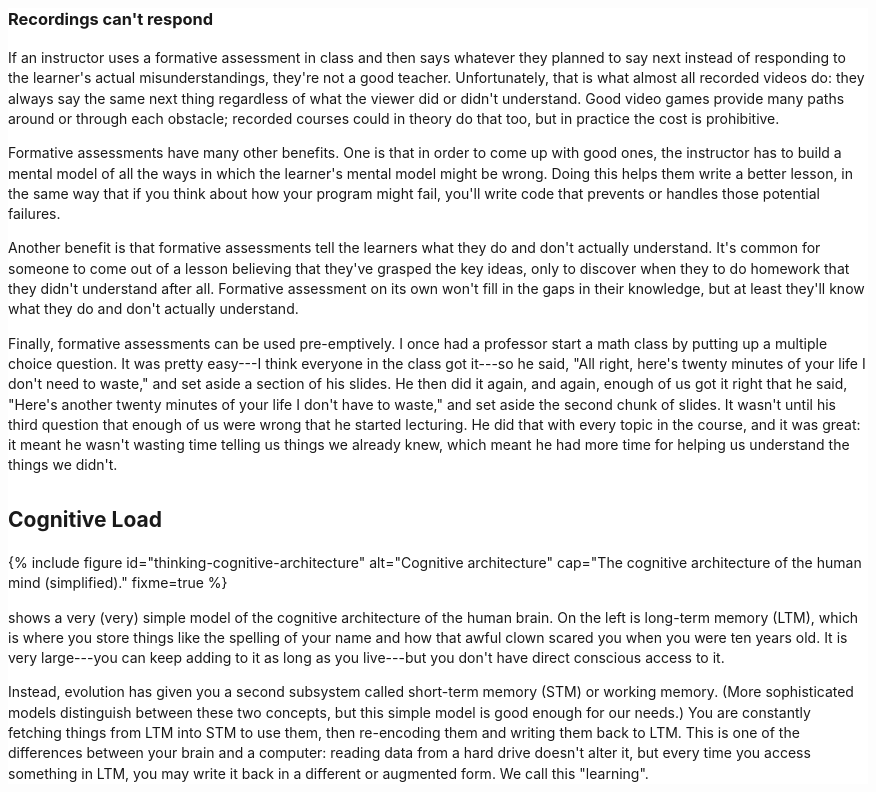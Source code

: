 <div class="callout" markdown="1">

### Recordings can't respond

If an instructor uses a formative assessment in class and then says whatever
they planned to say next instead of responding to the learner's actual
misunderstandings, they're not a good teacher. Unfortunately, that is what
almost all recorded videos do: they always say the same next thing regardless of
what the viewer did or didn't understand.  Good video games provide many paths
around or through each obstacle; recorded courses could in theory do that too,
but in practice the cost is prohibitive.

</div>

Formative assessments have many other benefits. One is that in order to come up
with good ones, the instructor has to build a mental model of all the ways in
which the learner's mental model might be wrong. Doing this helps them write a
better lesson, in the same way that if you think about how your program might
fail, you'll write code that prevents or handles those potential failures.

Another benefit is that formative assessments tell the learners what they do and
don't actually understand. It's common for someone to come out of a lesson
believing that they've grasped the key ideas, only to discover when they to do
homework that they didn't understand after all. Formative assessment on its own
won't fill in the gaps in their knowledge, but at least they'll know what they
do and don't actually understand.

Finally, formative assessments can be used pre-emptively. I once had a professor
start a math class by putting up a multiple choice question. It was pretty
easy---I think everyone in the class got it---so he said, "All right, here's
twenty minutes of your life I don't need to waste," and set aside a section of
his slides. He then did it again, and again, enough of us got it right that he
said, "Here's another twenty minutes of your life I don't have to waste," and
set aside the second chunk of slides. It wasn't until his third question that
enough of us were wrong that he started lecturing. He did that with every topic
in the course, and it was great: it meant he wasn't wasting time telling us
things we already knew, which meant he had more time for helping us understand
the things we didn't.

## Cognitive Load

{% include figure id="thinking-cognitive-architecture" alt="Cognitive architecture" cap="The cognitive architecture of the human mind (simplified)." fixme=true %}

<span f="thinking-cognitive-architecture"/> shows a very (very) simple
model of the cognitive architecture of the human brain. On the left is <span
g="long_term_memory">long-term memory</span> (LTM), which is where you store
things like the spelling of your name and how that awful clown scared you when
you were ten years old. It is very large---you can keep adding to it as long as
you live---but you don't have direct conscious access to it.

Instead, evolution has given you a second subsystem called <span
g="short_term_memory">short-term memory</span> (STM) or <span
g="working_memory">working memory</span>. (More sophisticated models distinguish
between these two concepts, but this simple model is good enough for our needs.)
You are constantly fetching things from LTM into STM to use them, then
re-encoding them and writing them back to LTM.  This is one of the differences
between your brain and a computer: reading data from a hard drive doesn't alter
it, but every time you access something in LTM, you may write it back in a
different or augmented form. We call this "learning".
